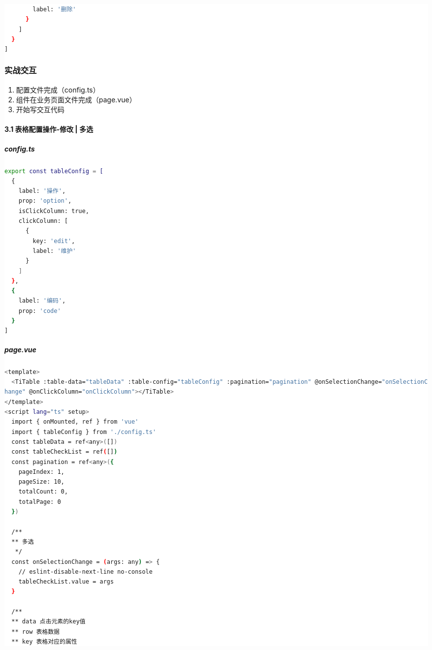 ```bash
        label: '删除'
      }
    ]
  }
]
```

### 实战交互
1. 配置文件完成（config.ts）
2. 组件在业务页面文件完成（page.vue）
3. 开始写交互代码
#### 3.1 表格配置操作-修改 | 多选
##### config.ts
```bash
export const tableConfig = [
  {
    label: '操作',
    prop: 'option',
    isClickColumn: true,
    clickColumn: [
      {
        key: 'edit',
        label: '维护'
      }
    ]
  },
  {
    label: '编码',
    prop: 'code'
  }
]
```
##### page.vue
```bash
<template>
  <TiTable :table-data="tableData" :table-config="tableConfig" :pagination="pagination" @onSelectionChange="onSelectionChange" @onClickColumn="onClickColumn"></TiTable>
</template>
<script lang="ts" setup>
  import { onMounted, ref } from 'vue'
  import { tableConfig } from './config.ts'
  const tableData = ref<any>([])
  const tableCheckList = ref([])
  const pagination = ref<any>({
    pageIndex: 1,
    pageSize: 10,
    totalCount: 0,
    totalPage: 0
  })

  /**
  ** 多选
   */
  const onSelectionChange = (args: any) => {
    // eslint-disable-next-line no-console
    tableCheckList.value = args
  }

  /**
  ** data 点击元素的key值
  ** row 表格数据
  ** key 表格对应的属性
```